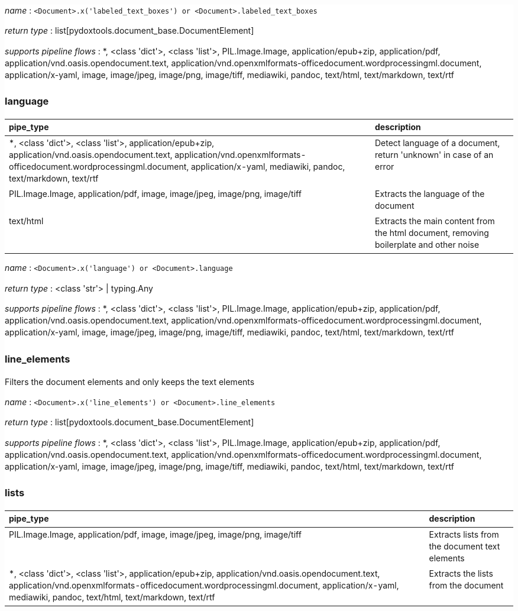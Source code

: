*name*
: `<Document>.x('labeled_text_boxes') or <Document>.labeled_text_boxes`

*return type*
: list[pydoxtools.document_base.DocumentElement]

*supports pipeline flows*
: \*, <class 'dict'\>, <class 'list'\>, PIL.Image.Image, application/epub+zip, application/pdf, application/vnd.oasis.opendocument.text, application/vnd.openxmlformats-officedocument.wordprocessingml.document, application/x-yaml, image, image/jpeg, image/png, image/tiff, mediawiki, pandoc, text/html, text/markdown, text/rtf

### language

| pipe_type                                                                                                                                                                                                                                 | description                                                                            |
|:------------------------------------------------------------------------------------------------------------------------------------------------------------------------------------------------------------------------------------------|:---------------------------------------------------------------------------------------|
| \*, <class 'dict'\>, <class 'list'\>, application/epub+zip, application/vnd.oasis.opendocument.text, application/vnd.openxmlformats-officedocument.wordprocessingml.document, application/x-yaml, mediawiki, pandoc, text/markdown, text/rtf | Detect language of a document, return 'unknown' in case of an error                    |
| PIL.Image.Image, application/pdf, image, image/jpeg, image/png, image/tiff                                                                                                                                                                | Extracts the language of the document                                                  |
| text/html                                                                                                                                                                                                                                 | Extracts the main content from the html document, removing boilerplate and other noise |

*name*
: `<Document>.x('language') or <Document>.language`

*return type*
: <class 'str'\> | typing.Any

*supports pipeline flows*
: \*, <class 'dict'\>, <class 'list'\>, PIL.Image.Image, application/epub+zip, application/pdf, application/vnd.oasis.opendocument.text, application/vnd.openxmlformats-officedocument.wordprocessingml.document, application/x-yaml, image, image/jpeg, image/png, image/tiff, mediawiki, pandoc, text/html, text/markdown, text/rtf

### line_elements

Filters the document elements and only keeps the text elements

*name*
: `<Document>.x('line_elements') or <Document>.line_elements`

*return type*
: list[pydoxtools.document_base.DocumentElement]

*supports pipeline flows*
: \*, <class 'dict'\>, <class 'list'\>, PIL.Image.Image, application/epub+zip, application/pdf, application/vnd.oasis.opendocument.text, application/vnd.openxmlformats-officedocument.wordprocessingml.document, application/x-yaml, image, image/jpeg, image/png, image/tiff, mediawiki, pandoc, text/html, text/markdown, text/rtf

### lists

| pipe_type                                                                                                                                                                                                                                            | description                                    |
|:-----------------------------------------------------------------------------------------------------------------------------------------------------------------------------------------------------------------------------------------------------|:-----------------------------------------------|
| PIL.Image.Image, application/pdf, image, image/jpeg, image/png, image/tiff                                                                                                                                                                           | Extracts lists from the document text elements |
| \*, <class 'dict'\>, <class 'list'\>, application/epub+zip, application/vnd.oasis.opendocument.text, application/vnd.openxmlformats-officedocument.wordprocessingml.document, application/x-yaml, mediawiki, pandoc, text/html, text/markdown, text/rtf | Extracts the lists from the document           |
